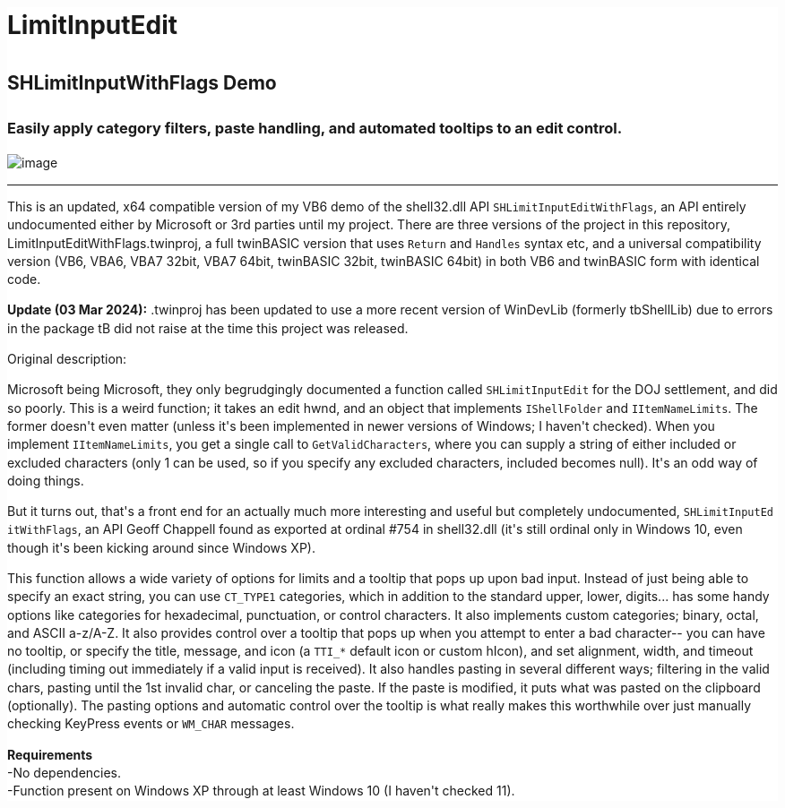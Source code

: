 # LimitInputEdit
## SHLimitInputWithFlags Demo
### Easily apply category filters, paste handling, and automated tooltips to an edit control.

![image](https://github.com/fafalone/LimitInputEdit/assets/7834493/33f2b7ba-dd27-460e-b8e1-a94ba649750b)

---

This is an updated, x64 compatible version of my VB6 demo of the shell32.dll API `SHLimitInputEditWithFlags`, an API entirely undocumented either by Microsoft or 3rd parties until my project. There are three versions of the project in this repository, LimitInputEditWithFlags.twinproj, a full twinBASIC version that uses `Return` and `Handles` syntax etc, and a universal compatibility version (VB6, VBA6, VBA7 32bit, VBA7 64bit, twinBASIC 32bit, twinBASIC 64bit) in both VB6 and twinBASIC form with identical code.

**Update (03 Mar 2024):** .twinproj has been updated to use a more recent version of WinDevLib (formerly tbShellLib) due to errors in the package tB did not raise at the time this project was released.

Original description:


Microsoft being Microsoft, they only begrudgingly documented a function called `SHLimitInputEdit` for the DOJ settlement, and did so poorly. This is a weird function; it takes an edit hwnd, and an object that implements `IShellFolder` and `IItemNameLimits`. The former doesn't even matter (unless it's been implemented in newer versions of Windows; I haven't checked). When you implement `IItemNameLimits`, you get a single call to `GetValidCharacters`, where you can supply a string of either included or excluded characters (only 1 can be used, so if you specify any excluded characters, included becomes null). It's an odd way of doing things.

But it turns out, that's a front end for an actually much more interesting and useful but completely undocumented, `SHLimitInputEditWithFlags`, an API Geoff Chappell found as exported at ordinal #754 in shell32.dll (it's still ordinal only in Windows 10, even though it's been kicking around since Windows XP).

This function allows a wide variety of options for limits and a tooltip that pops up upon bad input. Instead of just being able to specify an exact string, you can use `CT_TYPE1` categories, which in addition to the standard upper, lower, digits... has some handy options like categories for hexadecimal, punctuation, or control characters. It also implements custom categories; binary, octal, and ASCII a-z/A-Z. It also provides control over a tooltip that pops up when you attempt to enter a bad character-- you can have no tooltip, or specify the title, message, and icon (a `TTI_*` default icon or custom hIcon), and set alignment, width, and timeout (including timing out immediately if a valid input is received). It also handles pasting in several different ways; filtering in the valid chars, pasting until the 1st invalid char, or canceling the paste. If the paste is modified, it puts what was pasted on the clipboard (optionally). The pasting options and automatic control over the tooltip is what really makes this worthwhile over just manually checking KeyPress events or `WM_CHAR` messages.

**Requirements**\
-No dependencies.\
-Function present on Windows XP through at least Windows 10 (I haven't checked 11).
